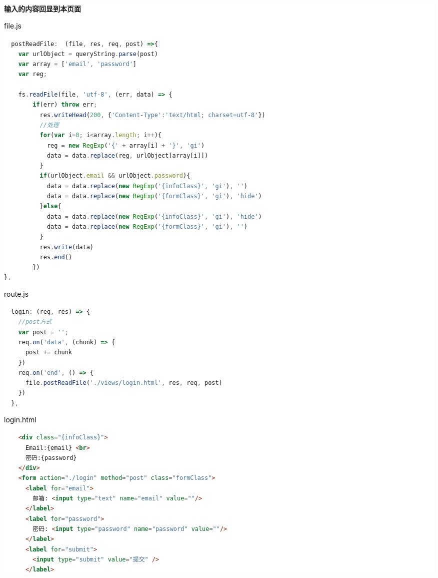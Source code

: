 

**输入的内容回显到本页面**

file.js	

```javascript
  postReadFile:  (file, res, req, post) =>{
    var urlObject = queryString.parse(post)
    var array = ['email', 'password']
    var reg;

    fs.readFile(file, 'utf-8', (err, data) => {
        if(err) throw err;
          res.writeHead(200, {'Content-Type':'text/html; charset=utf-8'})
          //处理
          for(var i=0; i<array.length; i++){
            reg = new RegExp('{' + array[i] + '}', 'gi')
            data = data.replace(reg, urlObject[array[i]])
          }
          if(urlObject.email && urlObject.password){
            data = data.replace(new RegExp('{infoClass}', 'gi'), '')
            data = data.replace(new RegExp('{formClass}', 'gi'), 'hide')
          }else{
            data = data.replace(new RegExp('{infoClass}', 'gi'), 'hide')
            data = data.replace(new RegExp('{formClass}', 'gi'), '')
          }
          res.write(data)
          res.end()
        })
},
```

route.js

```javascript
  login: (req, res) => {
    //post方式
    var post = '';
    req.on('data', (chunk) => {
      post += chunk
    })
    req.on('end', () => {
      file.postReadFile('./views/login.html', res, req, post)
    })
  },
```

login.html

```html
    <div class="{infoClass}">
      Email:{email} <br>
      密码:{password}
    </div>
    <form action="./login" method="post" class="formClass">
      <label for="email">
        邮箱: <input type="text" name="email" value=""/>
      </label>
      <label for="password">
        密码: <input type="password" name="password" value=""/>
      </label>
      <label for="submit">
        <input type="submit" value="提交" />
      </label>
```
